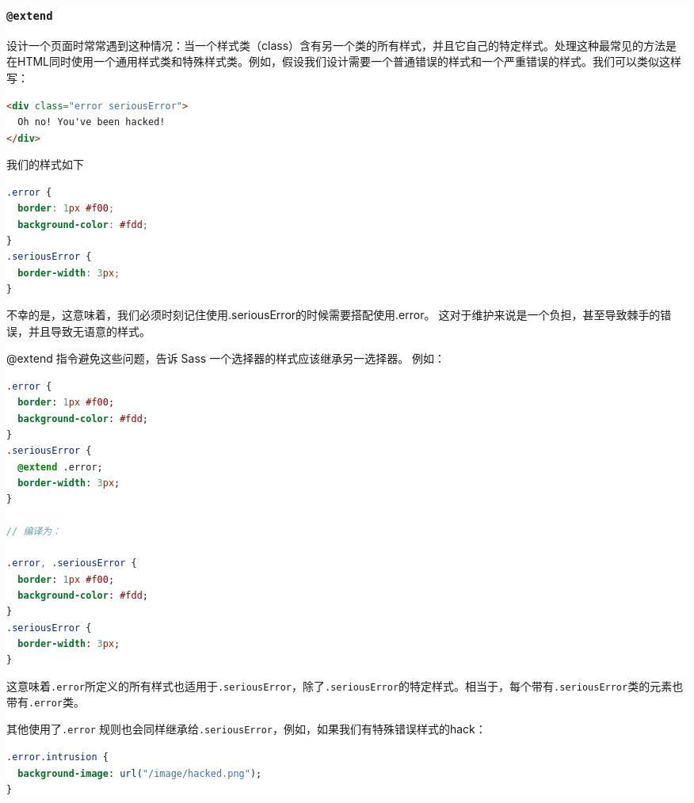 ### `@extend`

设计一个页面时常常遇到这种情况：当一个样式类（class）含有另一个类的所有样式，并且它自己的特定样式。处理这种最常见的方法是在HTML同时使用一个通用样式类和特殊样式类。例如，假设我们设计需要一个普通错误的样式和一个严重错误的样式。我们可以类似这样写：

```html
<div class="error seriousError">
  Oh no! You've been hacked!
</div>
```

我们的样式如下

```css
.error {
  border: 1px #f00;
  background-color: #fdd;
}
.seriousError {
  border-width: 3px;
}
```

不幸的是，这意味着，我们必须时刻记住使用.seriousError的时候需要搭配使用.error。
这对于维护来说是一个负担，甚至导致棘手的错误，并且导致无语意的样式。

@extend 指令避免这些问题，告诉 Sass 一个选择器的样式应该继承另一选择器。 例如：

```sass
.error {
  border: 1px #f00;
  background-color: #fdd;
}
.seriousError {
  @extend .error;
  border-width: 3px;
}

// 编译为：

.error, .seriousError {
  border: 1px #f00;
  background-color: #fdd;
}
.seriousError {
  border-width: 3px;
}
```

这意味着`.error`所定义的所有样式也适用于`.seriousError`，除了`.seriousError`的特定样式。相当于，每个带有`.seriousError`类的元素也带有`.error`类。

其他使用了`.error` 规则也会同样继承给`.seriousError`，例如，如果我们有特殊错误样式的hack：

```sass
.error.intrusion {
  background-image: url("/image/hacked.png");
}
```
